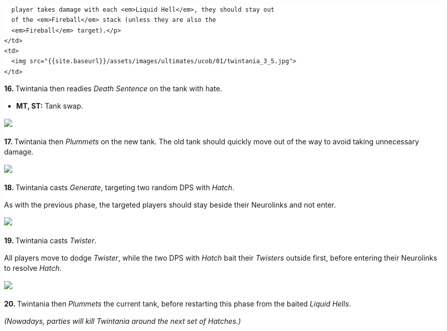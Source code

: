       player takes damage with each <em>Liquid Hell</em>, they should stay out
      of the <em>Fireball</em> stack (unless they are also the
      <em>Fireball</em> target).</p>
    </td>
    <td>
      <img src="{{site.baseurl}}/assets/images/ultimates/ucob/01/twintania_3_5.jpg">
    </td>
  </tr>
  <tr>
    <td>
      <p><b>16. </b>Twintania then readies <em>Death Sentence</em> on the tank
      with hate.</p>
      <ul>
        <li><b>MT, ST:</b> Tank swap.</li>
      </ul>
    </td>
    <td>
      <img src="{{site.baseurl}}/assets/images/ultimates/ucob/01/twintania_3_6.jpg">
    </td>
  </tr>
  <tr>
    <td>
      <p><b>17. </b>Twintania then <em>Plummets</em> on the new tank. The old
      tank should quickly move out of the way to avoid taking unnecessary
      damage.</p>
    </td>
    <td>
      <img src="{{site.baseurl}}/assets/images/ultimates/ucob/01/twintania_3_7.jpg">
    </td>
  </tr>
  <tr>
    <td>
      <p><b>18. </b>Twintania casts <em>Generate</em>, targeting two random DPS
      with <em>Hatch</em>.</p>
      <p>As with the previous phase, the targeted players should stay beside
      their Neurolinks and not enter.</p>
    </td>
    <td>
      <img src="{{site.baseurl}}/assets/images/ultimates/ucob/01/twintania_3_8.jpg">
    </td>
  </tr>
  <tr>
    <td>
      <p><b>19. </b>Twintania casts <em>Twister</em>.</p>
      <p>All players move to dodge <em>Twister</em>, while the two DPS with
      <em>Hatch</em> bait their <em>Twisters</em> outside first, before
      entering their Neurolinks to resolve <em>Hatch</em>.</p>
    </td>
    <td>
      <img src="{{site.baseurl}}/assets/images/ultimates/ucob/01/twintania_3_9.jpg">
    </td>
  </tr>
  <tr>
    <td>
      <p><b>20. </b>Twintania then <em>Plummets</em> the current tank, before
      restarting this phase from the baited <em>Liquid Hells</em>.</p>
      <p><em>(Nowadays, parties will kill Twintania around the next set of
      Hatches.)</em></p>
    </td>
    <td>